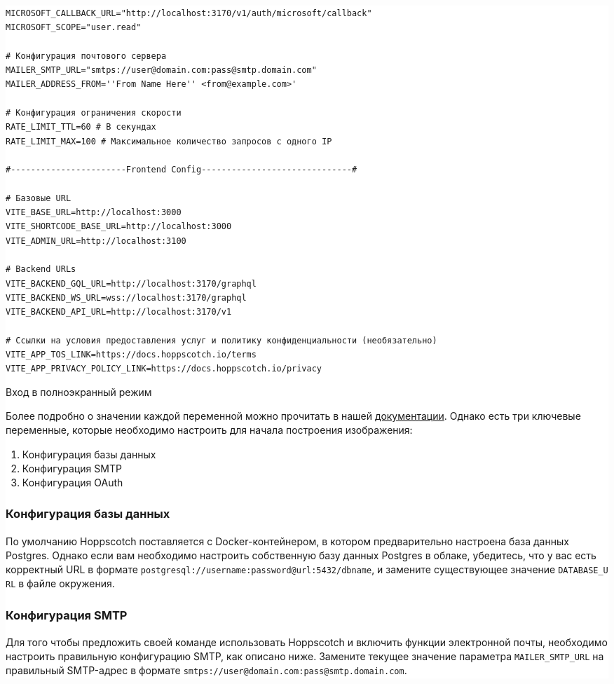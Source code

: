 ```
MICROSOFT_CALLBACK_URL="http://localhost:3170/v1/auth/microsoft/callback"
MICROSOFT_SCOPE="user.read"

# Конфигурация почтового сервера
MAILER_SMTP_URL="smtps://user@domain.com:pass@smtp.domain.com"
MAILER_ADDRESS_FROM=''From Name Here'' <from@example.com>'

# Конфигурация ограничения скорости
RATE_LIMIT_TTL=60 # В секундах
RATE_LIMIT_MAX=100 # Максимальное количество запросов с одного IP

#-----------------------Frontend Config------------------------------#

# Базовые URL
VITE_BASE_URL=http://localhost:3000
VITE_SHORTCODE_BASE_URL=http://localhost:3000
VITE_ADMIN_URL=http://localhost:3100

# Backend URLs
VITE_BACKEND_GQL_URL=http://localhost:3170/graphql
VITE_BACKEND_WS_URL=wss://localhost:3170/graphql
VITE_BACKEND_API_URL=http://localhost:3170/v1

# Ссылки на условия предоставления услуг и политику конфиденциальности (необязательно)
VITE_APP_TOS_LINK=https://docs.hoppscotch.io/terms
VITE_APP_PRIVACY_POLICY_LINK=https://docs.hoppscotch.io/privacy
```

Вход в полноэкранный режим

Более подробно о значении каждой переменной можно прочитать в нашей [документации](https://docs.hoppscotch.io/documentation/self-host/install-and-build#configuring-the-environment). Однако есть три ключевые переменные, которые необходимо настроить для начала построения изображения:

1. Конфигурация базы данных
2. Конфигурация SMTP
3. Конфигурация OAuth

### [](https://dev.to/hoppscotch/self-host-your-api-testing-with-hoppscotch-the-open-source-api-platform-1e5#database-configuration)Конфигурация базы данных

По умолчанию Hoppscotch поставляется с Docker-контейнером, в котором предварительно настроена база данных Postgres. Однако если вам необходимо настроить собственную базу данных Postgres в облаке, убедитесь, что у вас есть корректный URL в формате `postgresql://username:password@url:5432/dbname`, и замените существующее значение `DATABASE_URL` в файле окружения.

### [](https://dev.to/hoppscotch/self-host-your-api-testing-with-hoppscotch-the-open-source-api-platform-1e5#smtp-configuration)Конфигурация SMTP

Для того чтобы предложить своей команде использовать Hoppscotch и включить функции электронной почты, необходимо настроить правильную конфигурацию SMTP, как описано ниже. Замените текущее значение параметра `MAILER_SMTP_URL` на правильный SMTP-адрес в формате `smtps://user@domain.com:pass@smtp.domain.com`.

